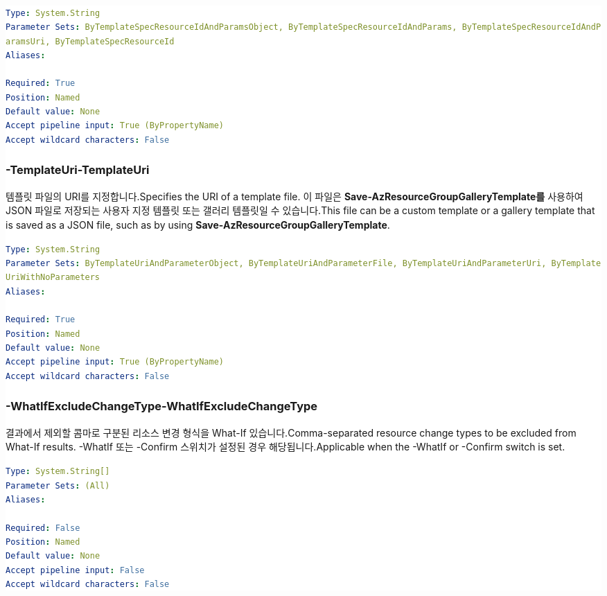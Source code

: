 ```yaml
Type: System.String
Parameter Sets: ByTemplateSpecResourceIdAndParamsObject, ByTemplateSpecResourceIdAndParams, ByTemplateSpecResourceIdAndParamsUri, ByTemplateSpecResourceId
Aliases:

Required: True
Position: Named
Default value: None
Accept pipeline input: True (ByPropertyName)
Accept wildcard characters: False
```

### <span data-ttu-id="75ee5-212">-TemplateUri</span><span class="sxs-lookup"><span data-stu-id="75ee5-212">-TemplateUri</span></span>
<span data-ttu-id="75ee5-213">템플릿 파일의 URI를 지정합니다.</span><span class="sxs-lookup"><span data-stu-id="75ee5-213">Specifies the URI of a template file.</span></span>
<span data-ttu-id="75ee5-214">이 파일은 **Save-AzResourceGroupGalleryTemplate를** 사용하여 JSON 파일로 저장되는 사용자 지정 템플릿 또는 갤러리 템플릿일 수 있습니다.</span><span class="sxs-lookup"><span data-stu-id="75ee5-214">This file can be a custom template or a gallery template that is saved as a JSON file, such as by using **Save-AzResourceGroupGalleryTemplate**.</span></span>

```yaml
Type: System.String
Parameter Sets: ByTemplateUriAndParameterObject, ByTemplateUriAndParameterFile, ByTemplateUriAndParameterUri, ByTemplateUriWithNoParameters
Aliases:

Required: True
Position: Named
Default value: None
Accept pipeline input: True (ByPropertyName)
Accept wildcard characters: False
```

### <span data-ttu-id="75ee5-215">-WhatIfExcludeChangeType</span><span class="sxs-lookup"><span data-stu-id="75ee5-215">-WhatIfExcludeChangeType</span></span>
<span data-ttu-id="75ee5-216">결과에서 제외할 콤마로 구분된 리소스 변경 형식을 What-If 있습니다.</span><span class="sxs-lookup"><span data-stu-id="75ee5-216">Comma-separated resource change types to be excluded from What-If results.</span></span> <span data-ttu-id="75ee5-217">-WhatIf 또는 -Confirm 스위치가 설정된 경우 해당됩니다.</span><span class="sxs-lookup"><span data-stu-id="75ee5-217">Applicable when the -WhatIf or -Confirm switch is set.</span></span>

```yaml
Type: System.String[]
Parameter Sets: (All)
Aliases:

Required: False
Position: Named
Default value: None
Accept pipeline input: False
Accept wildcard characters: False
```

